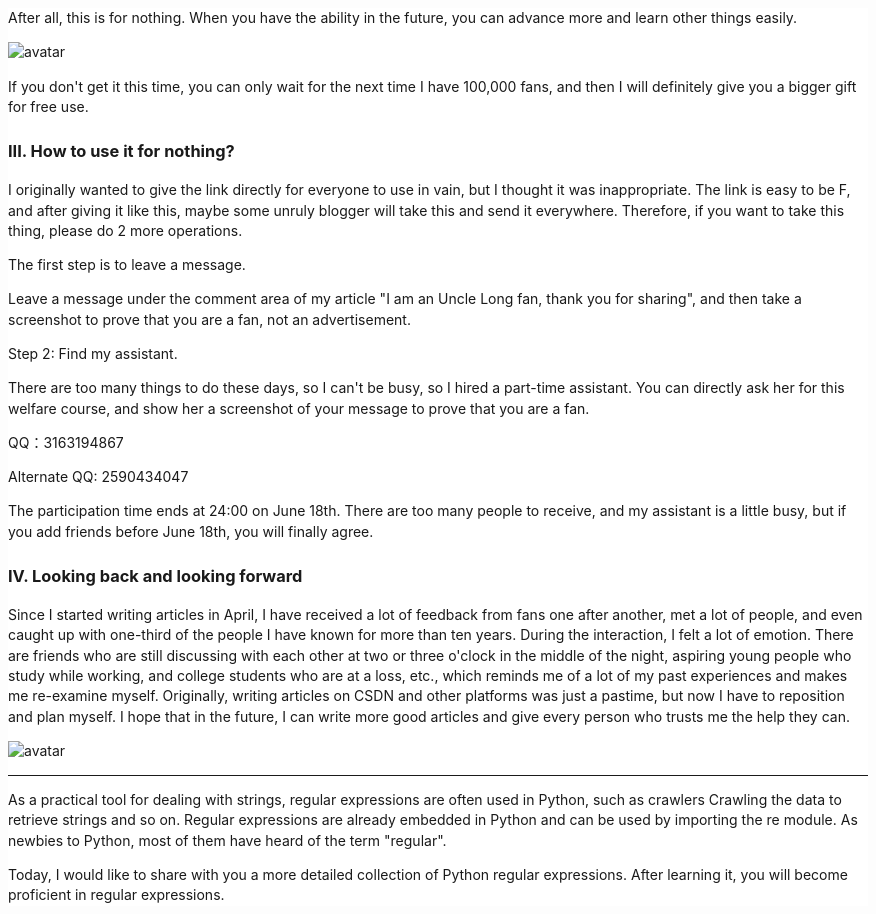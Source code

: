 After all, this is for nothing. When you have the ability in the future, you can advance more and learn other things easily. 

![avatar]( 20210610134016361.jpg) 

 If you don't get it this time, you can only wait for the next time I have 100,000 fans, and then I will definitely give you a bigger gift for free use.  

###  III. How to use it for nothing? 

I originally wanted to give the link directly for everyone to use in vain, but I thought it was inappropriate. The link is easy to be F, and after giving it like this, maybe some unruly blogger will take this and send it everywhere. Therefore, if you want to take this thing, please do 2 more operations. 

The first step is to leave a message. 

Leave a message under the comment area of my article "I am an Uncle Long fan, thank you for sharing", and then take a screenshot to prove that you are a fan, not an advertisement. 

Step 2: Find my assistant. 

There are too many things to do these days, so I can't be busy, so I hired a part-time assistant. You can directly ask her for this welfare course, and show her a screenshot of your message to prove that you are a fan. 

QQ：3163194867 

Alternate QQ: 2590434047 

The participation time ends at 24:00 on June 18th. There are too many people to receive, and my assistant is a little busy, but if you add friends before June 18th, you will finally agree. 

###  IV. Looking back and looking forward 

Since I started writing articles in April, I have received a lot of feedback from fans one after another, met a lot of people, and even caught up with one-third of the people I have known for more than ten years. During the interaction, I felt a lot of emotion. There are friends who are still discussing with each other at two or three o'clock in the middle of the night, aspiring young people who study while working, and college students who are at a loss, etc., which reminds me of a lot of my past experiences and makes me re-examine myself. Originally, writing articles on CSDN and other platforms was just a pastime, but now I have to reposition and plan myself. I hope that in the future, I can write more good articles and give every person who trusts me the help they can. 

![avatar]( 20210610134132324.png) 



--------------------------------------------------------------------------------

As a practical tool for dealing with strings, regular expressions are often used in Python, such as crawlers Crawling the data to retrieve strings and so on. Regular expressions are already embedded in Python and can be used by importing the re module. As newbies to Python, most of them have heard of the term "regular". 

Today, I would like to share with you a more detailed collection of Python regular expressions. After learning it, you will become proficient in regular expressions. 
